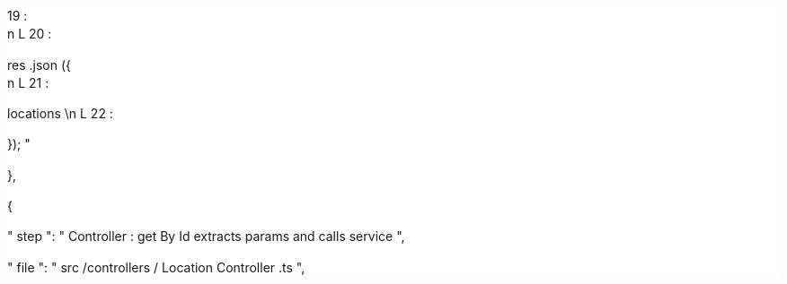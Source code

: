 19
:\
n
L
20
:
     
 res
.json
({
\
n
L
21
:
       
 locations
\n
L
22
:
     
 });
"

   
 },

   
 {

     
 "
step
":
 "
Controller
:
 get
By
Id
 extracts
 params
 and
 calls
 service
",

     
 "
file
":
 "
src
/controllers
/
Location
Controller
.ts
",
